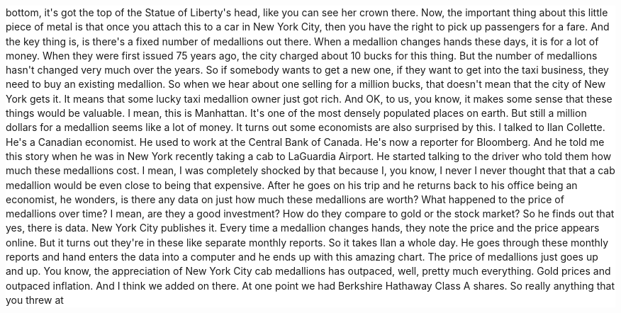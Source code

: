 bottom, it's got the top of the Statue of Liberty's
head, like you can see her crown there.
Now, the important thing about this little piece of
metal is that once you attach this to a car in
New York City, then you have the right to pick up
passengers for a fare. And the key thing is, is
there's a fixed number of medallions out there.
When a medallion changes hands these days, it
is for a lot of money. When they were first
issued 75 years ago, the city charged about 10
bucks for this thing. But the number of
medallions hasn't changed very much over the
years. So if somebody wants to get a new one,
if they want to get into the taxi business,
they need to buy an existing medallion.
So when we hear about one selling for a million
bucks, that doesn't mean that the city of New
York gets it. It means that some lucky taxi
medallion owner just got rich.
And OK, to us, you know, it makes some sense
that these things would be valuable. I mean,
this is Manhattan. It's one of the most
densely populated places on earth. But still
a million dollars for a medallion seems like
a lot of money. It turns out some economists
are also surprised by this. I talked to
Ilan Collette. He's a Canadian economist.
He used to work at the Central Bank of
Canada. He's now a reporter for Bloomberg.
And he told me this story when he was in
New York recently taking a cab to LaGuardia
Airport. He started talking to the driver
who told them how much these medallions
cost. I mean, I was completely shocked by
that because I, you know, I never I never
thought that that a cab medallion would be
even close to being that expensive.
After he goes on his trip and he returns
back to his office being an economist, he
wonders, is there any data on just how
much these medallions are worth? What
happened to the price of medallions over
time? I mean, are they a good investment?
How do they compare to gold or the
stock market?
So he finds out that yes, there is
data. New York City publishes it. Every
time a medallion changes hands, they
note the price and the price appears
online. But it turns out they're in
these like separate monthly reports. So
it takes Ilan a whole day. He goes
through these monthly reports and hand
enters the data into a computer and he
ends up with this amazing chart. The
price of medallions just goes up and
up.
You know, the appreciation of New York
City cab medallions has outpaced, well,
pretty much everything. Gold prices
and outpaced inflation. And I think
we added on there. At one point we
had Berkshire Hathaway Class A shares.
So really anything that you threw at